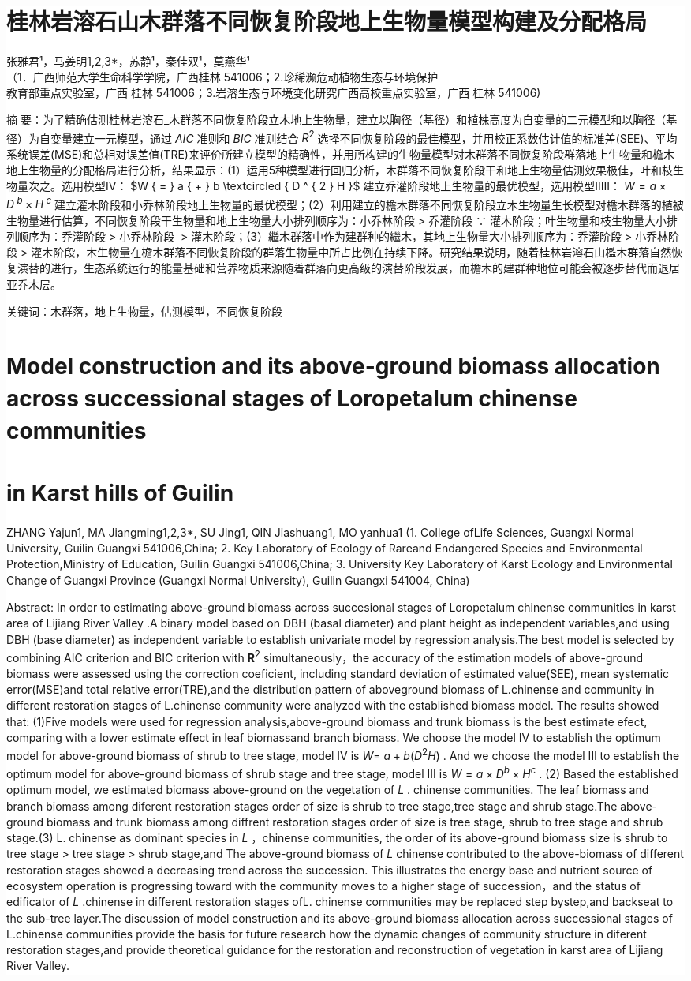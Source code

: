 # 桂林岩溶石山木群落不同恢复阶段地上生物量模型构建及分配格局

张雅君¹，马姜明1,2,3\*，苏静¹，秦佳双¹，莫燕华¹  
（1．广西师范大学生命科学学院，广西桂林 541006；2.珍稀濒危动植物生态与环境保护  
教育部重点实验室，广西 桂林 541006；3.岩溶生态与环境变化研究广西高校重点实验室，广西 桂林 541006)

摘 要：为了精确估测桂林岩溶石_木群落不同恢复阶段立木地上生物量，建立以胸径（基径）和植株高度为自变量的二元模型和以胸径（基径）为自变量建立一元模型，通过 $A I C$ 准则和 $B I C$ 准则结合 $R ^ { 2 }$ 选择不同恢复阶段的最佳模型，并用校正系数估计值的标准差(SEE)、平均系统误差(MSE)和总相对误差值(TRE)来评价所建立模型的精确性，并用所构建的生物量模型对木群落不同恢复阶段群落地上生物量和檐木地上生物量的分配格局进行分析，结果显示：(1）运用5种模型进行回归分析，木群落不同恢复阶段干和地上生物量估测效果极佳，叶和枝生物量次之。选用模型IV： $W { = } a { + } b \textcircled { D ^ { 2 } H }$ 建立乔灌阶段地上生物量的最优模型，选用模型IⅢI： $W = a \times D ^ { \ b } \times H ^ { \ c }$ 建立灌木阶段和小乔林阶段地上生物量的最优模型；(2）利用建立的檐木群落不同恢复阶段立木生物量生长模型对檐木群落的植被生物量进行估算，不同恢复阶段干生物量和地上生物量大小排列顺序为：小乔林阶段 $>$ 乔灌阶段 $\because$ 灌木阶段；叶生物量和枝生物量大小排列顺序为：乔灌阶段 $>$ 小乔林阶段 $\ >$ 灌木阶段；(3）繼木群落中作为建群种的繼木，其地上生物量大小排列顺序为：乔灌阶段 $>$ 小乔林阶段 $>$ 灌木阶段，木生物量在檐木群落不同恢复阶段的群落生物量中所占比例在持续下降。研究结果说明，随着桂林岩溶石山檻木群落自然恢复演替的进行，生态系统运行的能量基础和营养物质来源随着群落向更高级的演替阶段发展，而檐木的建群种地位可能会被逐步替代而退居亚乔木层。

关键词：木群落，地上生物量，估测模型，不同恢复阶段

# Model construction and its above-ground biomass allocation across successional stages of Loropetalum chinense communities

# in Karst hills of Guilin

ZHANG Yajun1, MA Jiangming1,2,3\*, SU Jing1, QIN Jiashuang1, MO yanhua1 (1. College ofLife Sciences, Guangxi Normal University, Guilin Guangxi 541006,China; 2. Key Laboratory of Ecology of Rareand Endangered Species and Environmental Protection,Ministry of Education, Guilin Guangxi 541006,China; 3. University Key Laboratory of Karst Ecology and Environmental Change of Guangxi Province (Guangxi Normal University), Guilin Guangxi 541004, China)

Abstract: In order to estimating above-ground biomass across succesional stages of Loropetalum chinense communities in karst area of Lijiang River Valley .A binary model based on DBH (basal diameter) and plant height as independent variables,and using DBH (base diameter) as independent variable to establish univariate model by regression analysis.The best model is selected by combining AIC criterion and BIC criterion with $\mathbf { R } ^ { 2 }$ simultaneously，the accuracy of the estimation models of above-ground biomass were assessed using the correction coeficient, including standard deviation of estimated value(SEE), mean systematic error(MSE)and total relative error(TRE),and the distribution pattern of aboveground biomass of L.chinense and community in different restoration stages of L.chinense community were analyzed with the established biomass model. The results showed that: (1)Five models were used for regression analysis,above-ground biomass and trunk biomass is the best estimate efect, comparing with a lower estimate effect in leaf biomassand branch biomass. We choose the model $\mathrm { I V }$ to establish the optimum model for above-ground biomass of shrub to tree stage, model $\mathrm { I V }$ is $W { = }$ $a + b ( D ^ { 2 } H )$ . And we choose the model IIl to establish the optimum model for above-ground biomass of shrub stage and tree stage, model III is $W = a \times D ^ { b } \times H ^ { c }$ . (2) Based the established optimum model, we estimated biomass above-ground on the vegetation of $L$ . chinense communities. The leaf biomass and branch biomass among diferent restoration stages order of size is shrub to tree stage,tree stage and shrub stage.The above-ground biomass and trunk biomass among diffrent restoration stages order of size is tree stage, shrub to tree stage and shrub stage.(3) L. chinense as dominant species in $L$ ，chinense communities, the order of its above-ground biomass size is shrub to tree stage $>$ tree stage $>$ shrub stage,and The above-ground biomass of $L$ chinense contributed to the above-biomass of different restoration stages showed a decreasing trend across the succession. This illustrates the energy base and nutrient source of ecosystem operation is progressing toward with the community moves to a higher stage of succession，and the status of edificator of $L$ .chinense in different restoration stages ofL. chinense communities may be replaced step bystep,and backseat to the sub-tree layer.The discussion of model construction and its above-ground biomass allocation across successional stages of L.chinense communities provide the basis for future research how the dynamic changes of community structure in diferent restoration stages,and provide theoretical guidance for the restoration and reconstruction of vegetation in karst area of Lijiang River Valley.
